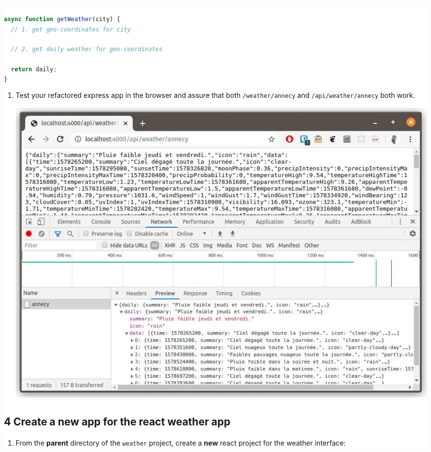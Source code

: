    ```javascript

   async function getWeather(city) {
     // 1. get geo-coordinates for city

     // 2. get daily weather for geo-coordinates

     return daily;
   }
   ```

1. Test your refactored express app in the browser and assure that both `/weather/annecy` and `/api/weather/annecy` both work.

   ![weather api json](images/weather-api-json.jpg)

## 4 Create a **new** app for the react weather app

1. From the **parent** directory of the `weather` project, create a **new** react project for the weather interface:

  